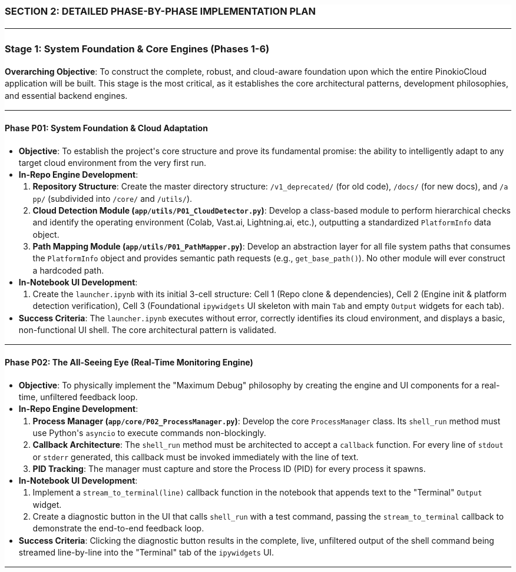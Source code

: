 
### **SECTION 2: DETAILED PHASE-BY-PHASE IMPLEMENTATION PLAN**

---

### **Stage 1: System Foundation & Core Engines (Phases 1-6)**

**Overarching Objective**: To construct the complete, robust, and cloud-aware foundation upon which the entire PinokioCloud application will be built. This stage is the most critical, as it establishes the core architectural patterns, development philosophies, and essential backend engines.

---

#### **Phase P01: System Foundation & Cloud Adaptation**
*   **Objective**: To establish the project's core structure and prove its fundamental promise: the ability to intelligently adapt to any target cloud environment from the very first run.
*   **In-Repo Engine Development**:
    1.  **Repository Structure**: Create the master directory structure: `/v1_deprecated/` (for old code), `/docs/` (for new docs), and `/app/` (subdivided into `/core/` and `/utils/`).
    2.  **Cloud Detection Module (`app/utils/P01_CloudDetector.py`)**: Develop a class-based module to perform hierarchical checks and identify the operating environment (Colab, Vast.ai, Lightning.ai, etc.), outputting a standardized `PlatformInfo` data object.
    3.  **Path Mapping Module (`app/utils/P01_PathMapper.py`)**: Develop an abstraction layer for all file system paths that consumes the `PlatformInfo` object and provides semantic path requests (e.g., `get_base_path()`). No other module will ever construct a hardcoded path.
*   **In-Notebook UI Development**:
    1.  Create the `launcher.ipynb` with its initial 3-cell structure: Cell 1 (Repo clone & dependencies), Cell 2 (Engine init & platform detection verification), Cell 3 (Foundational `ipywidgets` UI skeleton with main `Tab` and empty `Output` widgets for each tab).
*   **Success Criteria**: The `launcher.ipynb` executes without error, correctly identifies its cloud environment, and displays a basic, non-functional UI shell. The core architectural pattern is validated.

---

#### **Phase P02: The All-Seeing Eye (Real-Time Monitoring Engine)**
*   **Objective**: To physically implement the "Maximum Debug" philosophy by creating the engine and UI components for a real-time, unfiltered feedback loop.
*   **In-Repo Engine Development**:
    1.  **Process Manager (`app/core/P02_ProcessManager.py`)**: Develop the core `ProcessManager` class. Its `shell_run` method must use Python's `asyncio` to execute commands non-blockingly.
    2.  **Callback Architecture**: The `shell_run` method must be architected to accept a `callback` function. For every line of `stdout` or `stderr` generated, this callback must be invoked immediately with the line of text.
    3.  **PID Tracking**: The manager must capture and store the Process ID (PID) for every process it spawns.
*   **In-Notebook UI Development**:
    1.  Implement a `stream_to_terminal(line)` callback function in the notebook that appends text to the "Terminal" `Output` widget.
    2.  Create a diagnostic button in the UI that calls `shell_run` with a test command, passing the `stream_to_terminal` callback to demonstrate the end-to-end feedback loop.
*   **Success Criteria**: Clicking the diagnostic button results in the complete, live, unfiltered output of the shell command being streamed line-by-line into the "Terminal" tab of the `ipywidgets` UI.

---